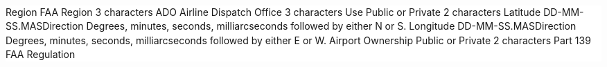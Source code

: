    <td width="136">Region</td>

   <td width="167">FAA Region</td>

   <td width="129">3 characters</td>

  </tr>

  <tr>

   <td width="136">ADO</td>

   <td width="167">Airline Dispatch Office</td>

   <td width="129">3 characters</td>

  </tr>

  <tr>

   <td width="136">Use</td>

   <td width="167">Public or Private</td>

   <td width="129">2 characters</td>

  </tr>

  <tr>

   <td width="136">Latitude</td>

   <td width="167">DD-MM-SS.MASDirection</td>

   <td width="129">Degrees, minutes, seconds,                milliarcseconds followed by either N or S.</td>

  </tr>

  <tr>

   <td width="136">Longitude</td>

   <td width="167">DD-MM-SS.MASDirection</td>

   <td width="129">Degrees, minutes, seconds, milliarcseconds followed by either E or W.</td>

  </tr>

  <tr>

   <td width="136">Airport Ownership</td>

   <td width="167">Public or Private</td>

   <td width="129">2 characters</td>

  </tr>

  <tr>

   <td width="136">Part 139</td>

   <td width="167">FAA Regulation</td>
